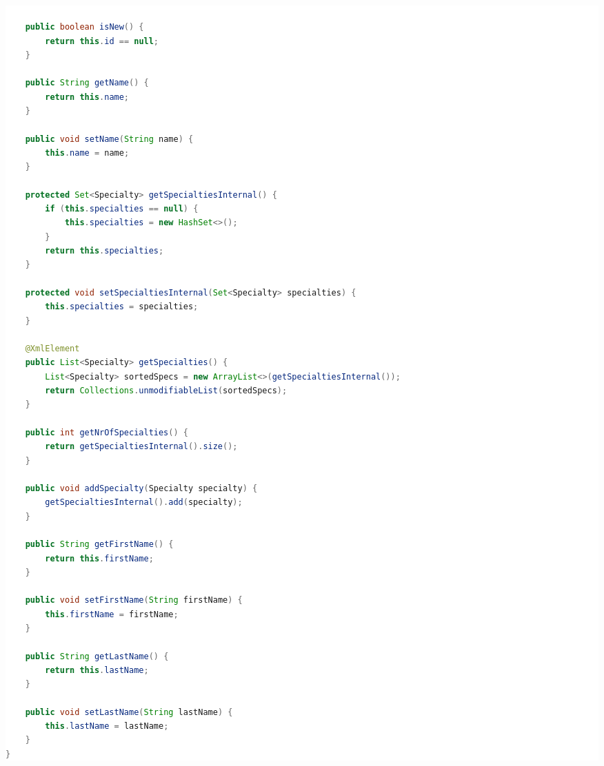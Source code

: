 ```java

    public boolean isNew() {
        return this.id == null;
    }

    public String getName() {
        return this.name;
    }

    public void setName(String name) {
        this.name = name;
    }

    protected Set<Specialty> getSpecialtiesInternal() {
        if (this.specialties == null) {
            this.specialties = new HashSet<>();
        }
        return this.specialties;
    }

    protected void setSpecialtiesInternal(Set<Specialty> specialties) {
        this.specialties = specialties;
    }

    @XmlElement
    public List<Specialty> getSpecialties() {
        List<Specialty> sortedSpecs = new ArrayList<>(getSpecialtiesInternal());
        return Collections.unmodifiableList(sortedSpecs);
    }

    public int getNrOfSpecialties() {
        return getSpecialtiesInternal().size();
    }

    public void addSpecialty(Specialty specialty) {
        getSpecialtiesInternal().add(specialty);
    }

    public String getFirstName() {
        return this.firstName;
    }

    public void setFirstName(String firstName) {
        this.firstName = firstName;
    }

    public String getLastName() {
        return this.lastName;
    }

    public void setLastName(String lastName) {
        this.lastName = lastName;
    }
}
```

